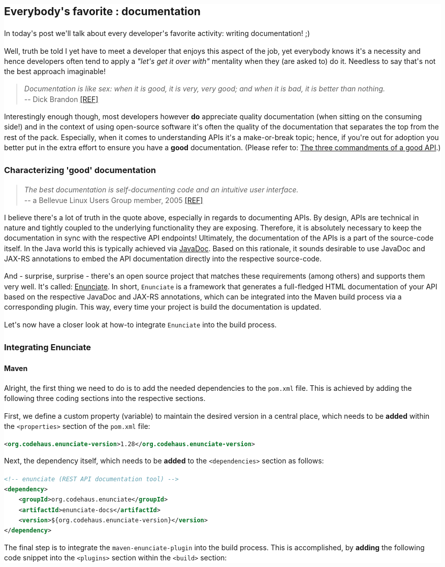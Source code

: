 ## Everybody's favorite : documentation 

In today's post we'll talk about every developer's favorite activity: writing documentation! ;) 

Well, truth be told I yet have to meet a developer that enjoys this aspect of the job, yet everybody knows it's a necessity and hence developers often tend to apply a *"let's get it over with"* mentality when they (are asked to) do it. Needless to say that's not the best approach imaginable! 

> *Documentation is like sex: when it is good, it is very, very good; and when it is bad, it is better than nothing.*   
> -- Dick Brandon [[REF]](http://www.linfo.org/q_documentation.html)

Interestingly enough though, most developers however **do** appreciate quality documentation (when sitting on the consuming side!) and in the context of using open-source software it's often the quality of the documentation that separates the top from the rest of the pack. Especially, when it comes to understanding APIs it's a make-or-break topic; hence, if you're out for adoption you better put in the extra effort to ensure you have a **good** documentation. (Please refer to: [The three commandments of a good API](https://github.com/SAP/cloud-enterprise-granny/blob/master/doc/09.md#the-three-commandments-of-a-good-api).)

### Characterizing 'good' documentation

> *The best documentation is self-documenting code and an intuitive user interface.*   
> -- a Bellevue Linux Users Group member, 2005 [[REF]](http://www.linfo.org/q_documentation.html)

I believe there's a lot of truth in the quote above, especially in regards to documenting APIs. By design, APIs are technical in nature and tightly coupled to the underlying functionality they are exposing. Therefore, it is absolutely necessary to keep the documentation in sync with the respective API endpoints! Ultimately, the documentation of the APIs is a part of the source-code itself. In the Java world this is typically achieved via [JavaDoc](http://en.wikipedia.org/wiki/Javadoc). Based on this rationale, it sounds desirable to use JavaDoc and JAX-RS annotations to embed the API documentation directly into the respective source-code. 

And - surprise, surprise - there's an open source project that matches these requirements (among others) and supports them very well. It's called: [Enunciate](http://enunciate.codehaus.org/). In short, `Enunciate` is a framework that generates a full-fledged HTML documentation of your API based on the respective JavaDoc and JAX-RS annotations, which can be integrated into the Maven build process via a corresponding plugin. This way, every time your project is build the documentation is updated.

Let's now have a closer look  at how-to integrate `Enunciate` into the build process.


### Integrating Enunciate

#### Maven 

Alright, the first thing we need to do is to add the needed dependencies to the `pom.xml` file. This is achieved by adding the following three coding sections into the respective sections.

First, we define a custom property (variable) to maintain the desired version in a central place, which needs to be **added** within the `<properties>` section of the `pom.xml` file:
```xml
<org.codehaus.enunciate-version>1.28</org.codehaus.enunciate-version>
```
Next, the dependency itself, which needs to be **added** to the `<dependencies>` section as follows:
```xml
<!-- enunciate (REST API documentation tool) -->
<dependency>
	<groupId>org.codehaus.enunciate</groupId>
	<artifactId>enunciate-docs</artifactId>
	<version>${org.codehaus.enunciate-version}</version>
</dependency>
```
The final step is to integrate the `maven-enunciate-plugin` into the build process. This is accomplished, by **adding** the following code snippet into the `<plugins>` section within the `<build>` section:
